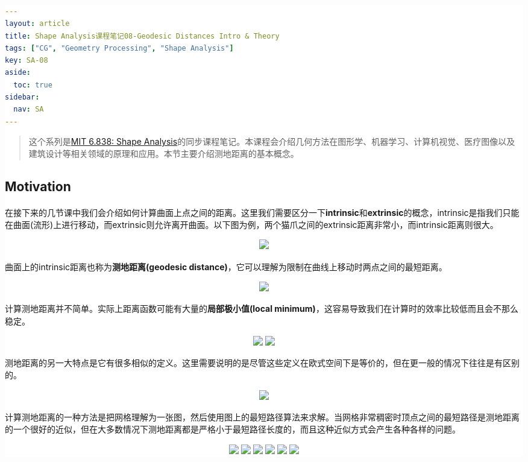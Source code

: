 ```yaml
---
layout: article
title: Shape Analysis课程笔记08-Geodesic Distances Intro & Theory
tags: ["CG", "Geometry Processing", "Shape Analysis"]
key: SA-08
aside:
  toc: true
sidebar:
  nav: SA
---
```


> 这个系列是[MIT 6.838: Shape Analysis](https://groups.csail.mit.edu/gdpgroup/6838_spring_2021.html)的同步课程笔记。本课程会介绍几何方法在图形学、机器学习、计算机视觉、医疗图像以及建筑设计等相关领域的原理和应用。本节主要介绍测地距离的基本概念。


## Motivation

在接下来的几节课中我们会介绍如何计算曲面上点之间的距离。这里我们需要区分一下**intrinsic**和**extrinsic**的概念，intrinsic是指我们只能在曲面(流形)上进行移动，而extrinsic则允许离开曲面。以下图为例，两个猫爪之间的extrinsic距离非常小，而intrinsic距离则很大。

<div align=center>
<img src="https://search.pstatic.net/common?src=https://i.imgur.com/ef2D7aP.png" width="80%">
</div>

曲面上的intrinsic距离也称为**测地距离(geodesic distance)**，它可以理解为限制在曲线上移动时两点之间的最短距离。

<div align=center>
<img src="https://search.pstatic.net/common?src=https://i.imgur.com/gqpjjhM.png" width="80%">
</div>

计算测地距离并不简单。实际上距离函数可能有大量的**局部极小值(local minimum)**，这容易导致我们在计算时的效率比较低而且会不那么稳定。

<div align=center>
<img src="https://search.pstatic.net/common?src=https://i.imgur.com/uANk5xe.png" width="80%">
<img src="https://search.pstatic.net/common?src=https://i.imgur.com/MrOkJch.png" width="80%">
</div>

测地距离的另一大特点是它有很多相似的定义。这里需要说明的是尽管这些定义在欧式空间下是等价的，但在更一般的情况下往往是有区别的。

<div align=center>
<img src="https://search.pstatic.net/common?src=https://i.imgur.com/TsxRHw1.png" width="80%">
</div>

计算测地距离的一种方法是把网格理解为一张图，然后使用图上的最短路径算法来求解。当网格非常稠密时顶点之间的最短路径是测地距离的一个很好的近似，但在大多数情况下测地距离都是严格小于最短路径长度的，而且这种近似方式会产生各种各样的问题。

<div align=center>
<img src="https://search.pstatic.net/common?src=https://i.imgur.com/sPnovid.png" width="80%">
<img src="https://search.pstatic.net/common?src=https://i.imgur.com/LZeE4X7.png" width="80%">
<img src="https://search.pstatic.net/common?src=https://i.imgur.com/sIKxp3d.png" width="80%">
<img src="https://search.pstatic.net/common?src=https://i.imgur.com/vndbech.png" width="80%">
<img src="https://search.pstatic.net/common?src=https://i.imgur.com/7aqyADE.png" width="80%">
<img src="https://search.pstatic.net/common?src=https://i.imgur.com/k1vIpwi.png" width="80%">
</div>
